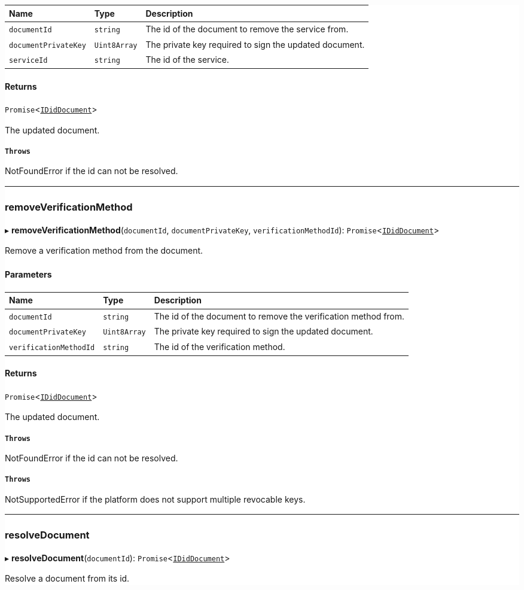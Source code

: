 | Name | Type | Description |
| :------ | :------ | :------ |
| `documentId` | `string` | The id of the document to remove the service from. |
| `documentPrivateKey` | `Uint8Array` | The private key required to sign the updated document. |
| `serviceId` | `string` | The id of the service. |

#### Returns

`Promise`\<[`IDidDocument`](IDidDocument.md)\>

The updated document.

**`Throws`**

NotFoundError if the id can not be resolved.

___

### removeVerificationMethod

▸ **removeVerificationMethod**(`documentId`, `documentPrivateKey`, `verificationMethodId`): `Promise`\<[`IDidDocument`](IDidDocument.md)\>

Remove a verification method from the document.

#### Parameters

| Name | Type | Description |
| :------ | :------ | :------ |
| `documentId` | `string` | The id of the document to remove the verification method from. |
| `documentPrivateKey` | `Uint8Array` | The private key required to sign the updated document. |
| `verificationMethodId` | `string` | The id of the verification method. |

#### Returns

`Promise`\<[`IDidDocument`](IDidDocument.md)\>

The updated document.

**`Throws`**

NotFoundError if the id can not be resolved.

**`Throws`**

NotSupportedError if the platform does not support multiple revocable keys.

___

### resolveDocument

▸ **resolveDocument**(`documentId`): `Promise`\<[`IDidDocument`](IDidDocument.md)\>

Resolve a document from its id.

